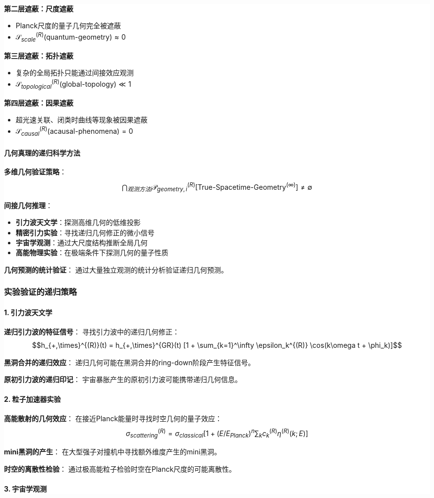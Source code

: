 **第二层遮蔽：尺度遮蔽**
- Planck尺度的量子几何完全被遮蔽
- $\mathcal{S}_{scale}^{(R)}(\text{quantum-geometry}) \approx 0$

**第三层遮蔽：拓扑遮蔽**
- 复杂的全局拓扑只能通过间接效应观测
- $\mathcal{S}_{topological}^{(R)}(\text{global-topology}) \ll 1$

**第四层遮蔽：因果遮蔽**
- 超光速关联、闭类时曲线等现象被因果遮蔽
- $\mathcal{S}_{causal}^{(R)}(\text{acausal-phenomena}) = 0$

#### 几何真理的递归科学方法

**多维几何验证策略**：
$$\bigcap_{观测方法i} \mathcal{P}_{geometry,i}^{(R)}[\text{True-Spacetime-Geometry}^{(\infty)}] \neq \emptyset$$

**间接几何推理**：
- **引力波天文学**：探测高维几何的低维投影
- **精密引力实验**：寻找递归几何修正的微小信号
- **宇宙学观测**：通过大尺度结构推断全局几何
- **高能物理实验**：在极端条件下探测几何的量子性质

**几何预测的统计验证**：
通过大量独立观测的统计分析验证递归几何预测。

### 实验验证的递归策略

#### 1. 引力波天文学

**递归引力波的特征信号**：
寻找引力波中的递归几何修正：
$$h_{+,\times}^{(R)}(t) = h_{+,\times}^{GR}(t) [1 + \sum_{k=1}^\infty \epsilon_k^{(R)} \cos(k\omega t + \phi_k)]$$

**黑洞合并的递归效应**：
递归几何可能在黑洞合并的ring-down阶段产生特征信号。

**原初引力波的递归印记**：
宇宙暴胀产生的原初引力波可能携带递归几何信息。

#### 2. 粒子加速器实验

**高能散射的几何效应**：
在接近Planck能量时寻找时空几何的量子效应：
$$\sigma_{scattering}^{(R)} = \sigma_{classical} [1 + (E/E_{Planck})^n \sum_k c_k^{(R)} \eta^{(R)}(k; E)]$$

**mini黑洞的产生**：
在大型强子对撞机中寻找额外维度产生的mini黑洞。

**时空的离散性检验**：
通过极高能粒子检验时空在Planck尺度的可能离散性。

#### 3. 宇宙学观测
